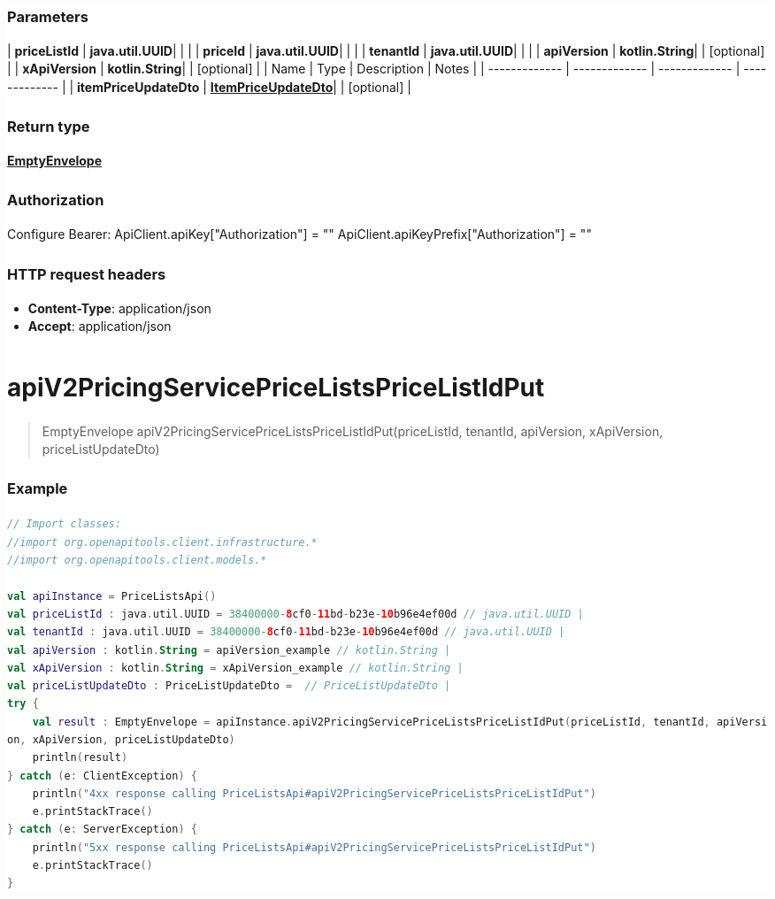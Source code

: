 ### Parameters
| **priceListId** | **java.util.UUID**|  | |
| **priceId** | **java.util.UUID**|  | |
| **tenantId** | **java.util.UUID**|  | |
| **apiVersion** | **kotlin.String**|  | [optional] |
| **xApiVersion** | **kotlin.String**|  | [optional] |
| Name | Type | Description  | Notes |
| ------------- | ------------- | ------------- | ------------- |
| **itemPriceUpdateDto** | [**ItemPriceUpdateDto**](ItemPriceUpdateDto.md)|  | [optional] |

### Return type

[**EmptyEnvelope**](EmptyEnvelope.md)

### Authorization


Configure Bearer:
    ApiClient.apiKey["Authorization"] = ""
    ApiClient.apiKeyPrefix["Authorization"] = ""

### HTTP request headers

 - **Content-Type**: application/json
 - **Accept**: application/json

<a id="apiV2PricingServicePriceListsPriceListIdPut"></a>
# **apiV2PricingServicePriceListsPriceListIdPut**
> EmptyEnvelope apiV2PricingServicePriceListsPriceListIdPut(priceListId, tenantId, apiVersion, xApiVersion, priceListUpdateDto)



### Example
```kotlin
// Import classes:
//import org.openapitools.client.infrastructure.*
//import org.openapitools.client.models.*

val apiInstance = PriceListsApi()
val priceListId : java.util.UUID = 38400000-8cf0-11bd-b23e-10b96e4ef00d // java.util.UUID | 
val tenantId : java.util.UUID = 38400000-8cf0-11bd-b23e-10b96e4ef00d // java.util.UUID | 
val apiVersion : kotlin.String = apiVersion_example // kotlin.String | 
val xApiVersion : kotlin.String = xApiVersion_example // kotlin.String | 
val priceListUpdateDto : PriceListUpdateDto =  // PriceListUpdateDto | 
try {
    val result : EmptyEnvelope = apiInstance.apiV2PricingServicePriceListsPriceListIdPut(priceListId, tenantId, apiVersion, xApiVersion, priceListUpdateDto)
    println(result)
} catch (e: ClientException) {
    println("4xx response calling PriceListsApi#apiV2PricingServicePriceListsPriceListIdPut")
    e.printStackTrace()
} catch (e: ServerException) {
    println("5xx response calling PriceListsApi#apiV2PricingServicePriceListsPriceListIdPut")
    e.printStackTrace()
}
```
